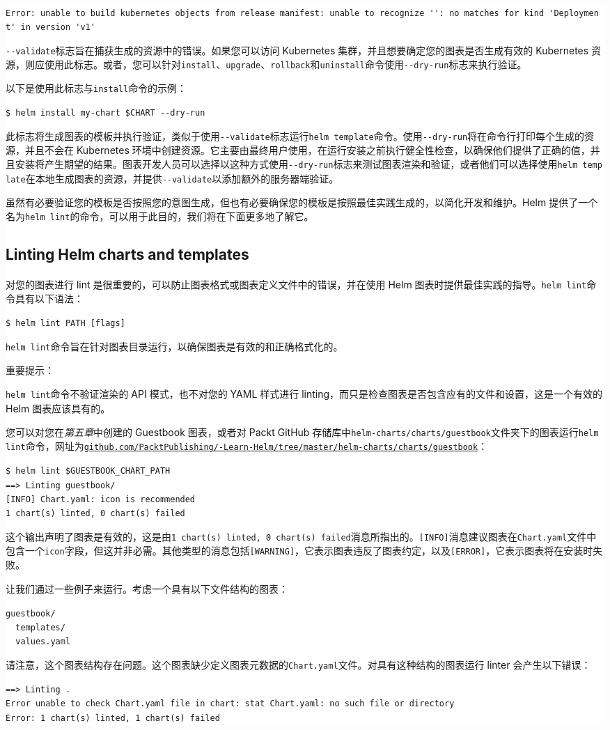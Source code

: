 ```
Error: unable to build kubernetes objects from release manifest: unable to recognize '': no matches for kind 'Deployment' in version 'v1'
```

`--validate`标志旨在捕获生成的资源中的错误。如果您可以访问 Kubernetes 集群，并且想要确定您的图表是否生成有效的 Kubernetes 资源，则应使用此标志。或者，您可以针对`install`、`upgrade`、`rollback`和`uninstall`命令使用`--dry-run`标志来执行验证。

以下是使用此标志与`install`命令的示例：

```
$ helm install my-chart $CHART --dry-run
```

此标志将生成图表的模板并执行验证，类似于使用`--validate`标志运行`helm template`命令。使用`--dry-run`将在命令行打印每个生成的资源，并且不会在 Kubernetes 环境中创建资源。它主要由最终用户使用，在运行安装之前执行健全性检查，以确保他们提供了正确的值，并且安装将产生期望的结果。图表开发人员可以选择以这种方式使用`--dry-run`标志来测试图表渲染和验证，或者他们可以选择使用`helm template`在本地生成图表的资源，并提供`--validate`以添加额外的服务器端验证。

虽然有必要验证您的模板是否按照您的意图生成，但也有必要确保您的模板是按照最佳实践生成的，以简化开发和维护。Helm 提供了一个名为`helm lint`的命令，可以用于此目的，我们将在下面更多地了解它。

## Linting Helm charts and templates

对您的图表进行 lint 是很重要的，可以防止图表格式或图表定义文件中的错误，并在使用 Helm 图表时提供最佳实践的指导。`helm lint`命令具有以下语法：

```
$ helm lint PATH [flags]
```

`helm lint`命令旨在针对图表目录运行，以确保图表是有效的和正确格式化的。

重要提示：

`helm lint`命令不验证渲染的 API 模式，也不对您的 YAML 样式进行 linting，而只是检查图表是否包含应有的文件和设置，这是一个有效的 Helm 图表应该具有的。

您可以对您在*第五章*中创建的 Guestbook 图表，或者对 Packt GitHub 存储库中`helm-charts/charts/guestbook`文件夹下的图表运行`helm lint`命令，网址为[`github.com/PacktPublishing/-Learn-Helm/tree/master/helm-charts/charts/guestbook`](https://github.com/PacktPublishing/-Learn-Helm/tree/master/helm-charts/charts/guestbook)：

```
$ helm lint $GUESTBOOK_CHART_PATH
==> Linting guestbook/
[INFO] Chart.yaml: icon is recommended
1 chart(s) linted, 0 chart(s) failed
```

这个输出声明了图表是有效的，这是由`1 chart(s) linted, 0 chart(s) failed`消息所指出的。`[INFO]`消息建议图表在`Chart.yaml`文件中包含一个`icon`字段，但这并非必需。其他类型的消息包括`[WARNING]`，它表示图表违反了图表约定，以及`[ERROR]`，它表示图表将在安装时失败。

让我们通过一些例子来运行。考虑一个具有以下文件结构的图表：

```
guestbook/
  templates/
  values.yaml
```

请注意，这个图表结构存在问题。这个图表缺少定义图表元数据的`Chart.yaml`文件。对具有这种结构的图表运行 linter 会产生以下错误：

```
==> Linting .
Error unable to check Chart.yaml file in chart: stat Chart.yaml: no such file or directory
Error: 1 chart(s) linted, 1 chart(s) failed
```
